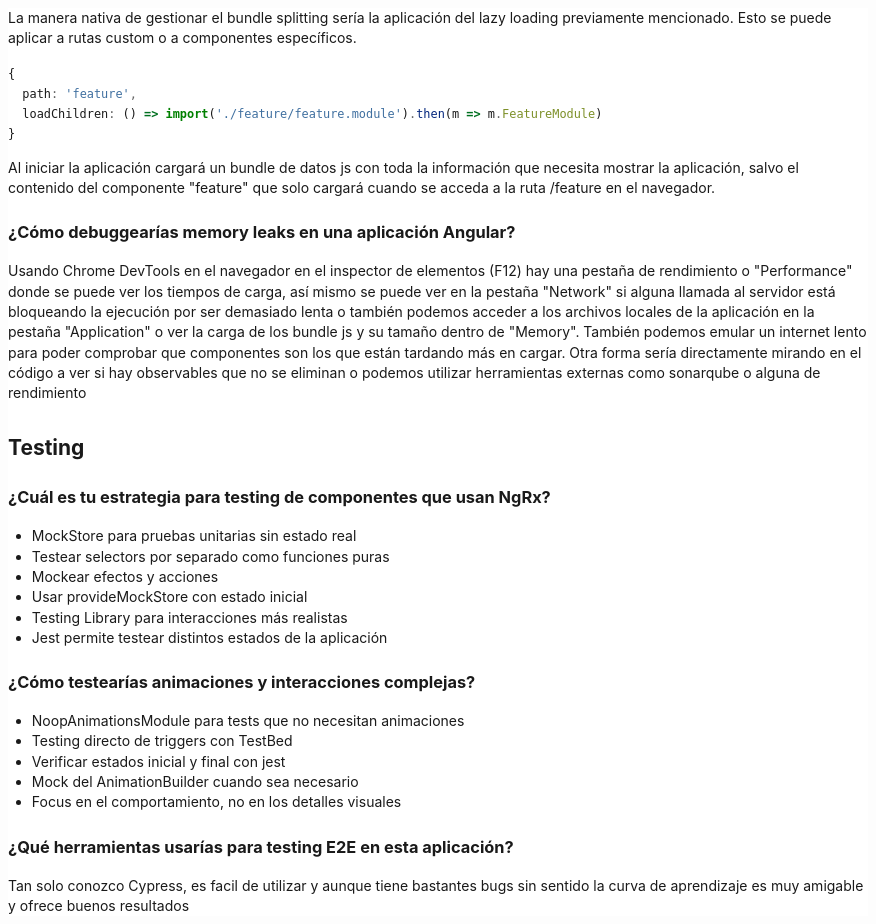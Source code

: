 La manera nativa de gestionar el bundle splitting sería la aplicación del lazy loading previamente mencionado. Esto se puede aplicar a rutas custom o a componentes específicos.

``` typescript - app.routes.ts
{
  path: 'feature',
  loadChildren: () => import('./feature/feature.module').then(m => m.FeatureModule)
}
```

Al iniciar la aplicación cargará un bundle de datos js con toda la información que necesita mostrar la aplicación, salvo el contenido del componente "feature" que solo cargará cuando se acceda a la ruta /feature en el navegador.

### ¿Cómo debuggearías memory leaks en una aplicación Angular?

Usando Chrome DevTools en el navegador en el inspector de elementos (F12) hay una pestaña de rendimiento o "Performance" donde se puede ver los tiempos de carga, así mismo se puede ver en la pestaña "Network" si alguna llamada al servidor está bloqueando la ejecución por ser demasiado lenta o también podemos acceder a los archivos locales de la aplicación en la pestaña "Application" o ver la carga de los bundle js y su tamaño dentro de "Memory". También podemos emular un internet lento para poder comprobar que componentes son los que están tardando más en cargar. Otra forma sería directamente mirando en el código a ver si hay observables que no se eliminan o podemos utilizar herramientas externas como sonarqube o alguna de rendimiento

## Testing

### ¿Cuál es tu estrategia para testing de componentes que usan NgRx?

- MockStore para pruebas unitarias sin estado real
- Testear selectors por separado como funciones puras
- Mockear efectos y acciones
- Usar provideMockStore con estado inicial
- Testing Library para interacciones más realistas
- Jest permite testear distintos estados de la aplicación

### ¿Cómo testearías animaciones y interacciones complejas?

- NoopAnimationsModule para tests que no necesitan animaciones
- Testing directo de triggers con TestBed
- Verificar estados inicial y final con jest
- Mock del AnimationBuilder cuando sea necesario
- Focus en el comportamiento, no en los detalles visuales

### ¿Qué herramientas usarías para testing E2E en esta aplicación?

Tan solo conozco Cypress, es facil de utilizar y aunque tiene bastantes bugs sin sentido la curva de aprendizaje es muy amigable y ofrece buenos resultados
